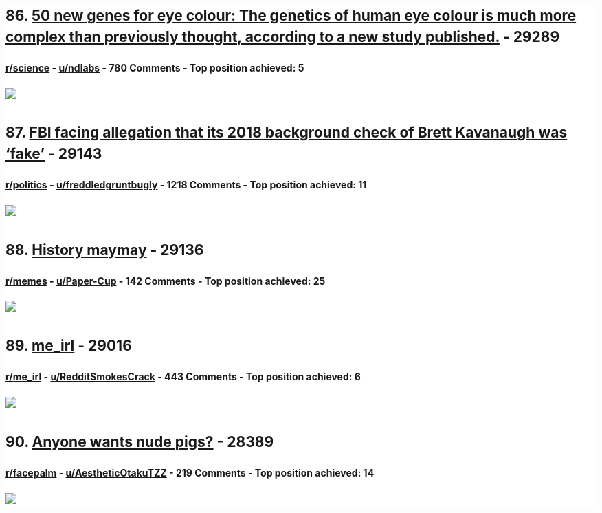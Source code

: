 ## 86. [50 new genes for eye colour: The genetics of human eye colour is much more complex than previously thought, according to a new study published.](http://reddit.com/r/science/comments/m6ajgz/50_new_genes_for_eye_colour_the_genetics_of_human/) - 29289
#### [r/science](http://reddit.com/r/science) - [u/ndlabs](http://reddit.com/u/ndlabs) - 780 Comments - Top position achieved: 5

<a href="https://www.kcl.ac.uk/news/50-new-genes-eye-colour"><img src="https://b.thumbs.redditmedia.com/DKTGOx0Px63uS9WoC7h0eKZTbQIvKwwVD-Uky0OZbqo.jpg"></img></a>

## 87. [FBI facing allegation that its 2018 background check of Brett Kavanaugh was ‘fake’](http://reddit.com/r/politics/comments/m64d9t/fbi_facing_allegation_that_its_2018_background/) - 29143
#### [r/politics](http://reddit.com/r/politics) - [u/freddledgruntbugly](http://reddit.com/u/freddledgruntbugly) - 1218 Comments - Top position achieved: 11

<a href="https://www.theguardian.com/us-news/2021/mar/16/fbi-brett-kavanaugh-background-check-fake"><img src="https://b.thumbs.redditmedia.com/SA2psXklaq-LtzArYyB0hiCWolJbxbs9qMXr5-XqomA.jpg"></img></a>

## 88. [History maymay](http://reddit.com/r/memes/comments/m6h3b9/history_maymay/) - 29136
#### [r/memes](http://reddit.com/r/memes) - [u/Paper-Cup](http://reddit.com/u/Paper-Cup) - 142 Comments - Top position achieved: 25

<a href="https://i.imgur.com/aXtnBDd.gifv"><img src="https://b.thumbs.redditmedia.com/fYBbSqKrAoXY19Nd1JGmULNUpkEe_MdBIYpWd3ntI2s.jpg"></img></a>

## 89. [me_irl](http://reddit.com/r/me_irl/comments/m6li3c/me_irl/) - 29016
#### [r/me_irl](http://reddit.com/r/me_irl) - [u/RedditSmokesCrack](http://reddit.com/u/RedditSmokesCrack) - 443 Comments - Top position achieved: 6

<a href="https://i.redd.it/buo6bwpixgn61.png"><img src="https://b.thumbs.redditmedia.com/hKGHi8U6XrKw8On-h6Ipj4LGY-lK3WlAyCtGPRRNyAw.jpg"></img></a>

## 90. [Anyone wants nude pigs?](http://reddit.com/r/facepalm/comments/m65m0l/anyone_wants_nude_pigs/) - 28389
#### [r/facepalm](http://reddit.com/r/facepalm) - [u/AestheticOtakuTZZ](http://reddit.com/u/AestheticOtakuTZZ) - 219 Comments - Top position achieved: 14

<a href="https://i.redd.it/zae4v0i46dn61.jpg"><img src="https://b.thumbs.redditmedia.com/jH_jnEhfcx6DM3OmamDRp9rrBCHyWuajNuUzTiackec.jpg"></img></a>

